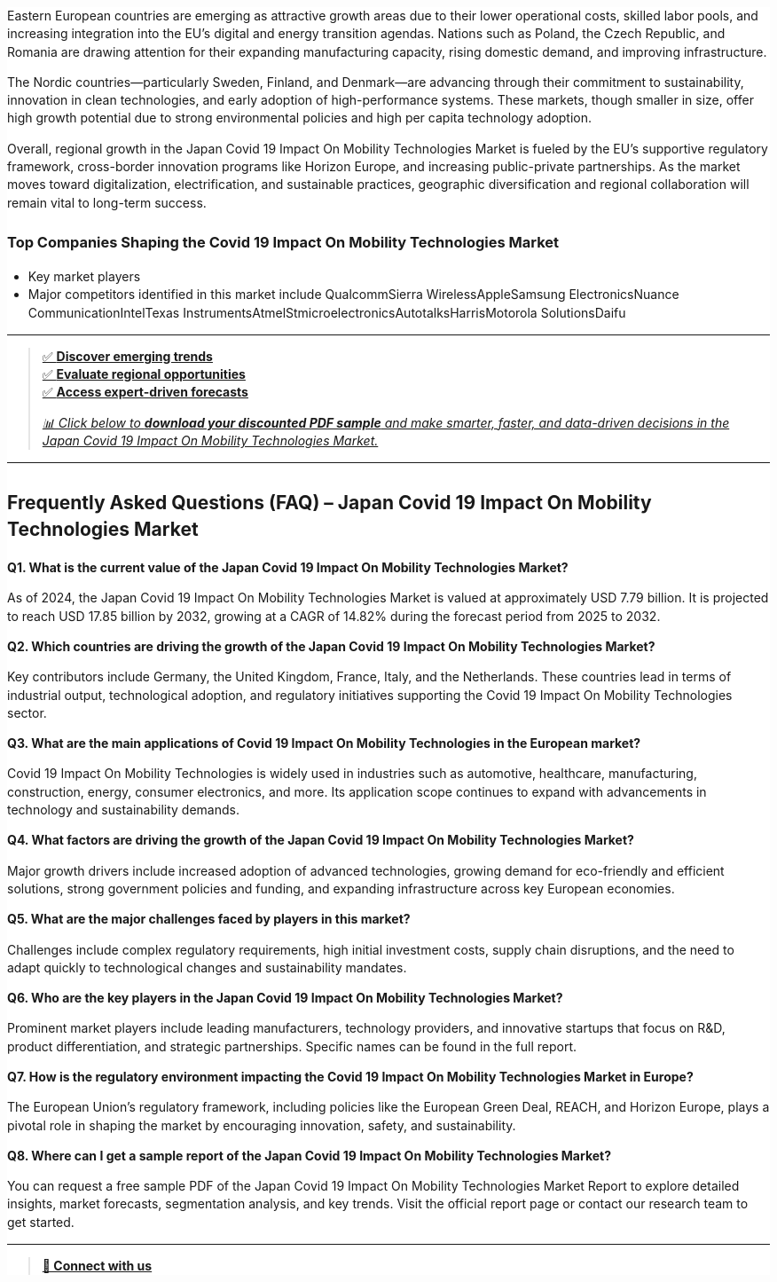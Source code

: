 Eastern European countries are emerging as attractive growth areas due to their lower operational costs, skilled labor pools, and increasing integration into the EU&rsquo;s digital and energy transition agendas. Nations such as Poland, the Czech Republic, and Romania are drawing attention for their expanding manufacturing capacity, rising domestic demand, and improving infrastructure.</p><p>The Nordic countries&mdash;particularly Sweden, Finland, and Denmark&mdash;are advancing through their commitment to sustainability, innovation in clean technologies, and early adoption of high-performance systems. These markets, though smaller in size, offer high growth potential due to strong environmental policies and high per capita technology adoption.</p><p>Overall, regional growth in the Japan Covid 19 Impact On Mobility Technologies Market is fueled by the EU&rsquo;s supportive regulatory framework, cross-border innovation programs like Horizon Europe, and increasing public-private partnerships. As the market moves toward digitalization, electrification, and sustainable practices, geographic diversification and regional collaboration will remain vital to long-term success.</p><p><h3>Top Companies Shaping the Covid 19 Impact On Mobility Technologies Market </h3><ul><li>Key market players</li><li>Major competitors identified in this market include QualcommSierra WirelessAppleSamsung ElectronicsNuance CommunicationIntelTexas InstrumentsAtmelStmicroelectronicsAutotalksHarrisMotorola SolutionsDaifu</li></ul></p><hr /><blockquote><p><a href="https://www.marketresearchintellect.com/ask-for-discount/?rid=544286&amp;amp;utm_source=Github-R&amp;amp;utm_medium=011">✅ <strong data-start="617" data-end="645">Discover emerging trends</strong></a><br data-start="645" data-end="648" /><a href="https://www.marketresearchintellect.com/ask-for-discount/?rid=544286&amp;amp;utm_source=Github-R&amp;amp;utm_medium=011"> ✅ <strong data-start="650" data-end="685">Evaluate regional opportunities</strong></a><br data-start="685" data-end="688" /><a href="https://www.marketresearchintellect.com/ask-for-discount/?rid=544286&amp;amp;utm_source=Github-R&amp;amp;utm_medium=011"> ✅ <strong data-start="690" data-end="724">Access expert-driven forecasts</strong></a></p><p class="" data-start="728" data-end="864"><em><a href="https://www.marketresearchintellect.com/ask-for-discount/?rid=544286&amp;amp;utm_source=Github-R&amp;amp;utm_medium=011">📊 Click below to <strong data-start="746" data-end="785">download your discounted PDF sample</strong> and make smarter, faster, and data-driven decisions in the Japan Covid 19 Impact On Mobility Technologies Market.</a></em></p></blockquote><hr /><h2>Frequently Asked Questions (FAQ) &ndash; Japan Covid 19 Impact On Mobility Technologies Market</h2><p><strong>Q1. What is the current value of the Japan Covid 19 Impact On Mobility Technologies Market?</strong></p><p>As of 2024, the Japan Covid 19 Impact On Mobility Technologies Market is valued at approximately USD 7.79 billion. It is projected to reach USD 17.85 billion by 2032, growing at a CAGR of 14.82% during the forecast period from 2025 to 2032.</p><p><strong>Q2. Which countries are driving the growth of the Japan Covid 19 Impact On Mobility Technologies Market?</strong></p><p>Key contributors include Germany, the United Kingdom, France, Italy, and the Netherlands. These countries lead in terms of industrial output, technological adoption, and regulatory initiatives supporting the Covid 19 Impact On Mobility Technologies sector.</p><p><strong>Q3. What are the main applications of Covid 19 Impact On Mobility Technologies in the European market?</strong></p><p>Covid 19 Impact On Mobility Technologies is widely used in industries such as automotive, healthcare, manufacturing, construction, energy, consumer electronics, and more. Its application scope continues to expand with advancements in technology and sustainability demands.</p><p><strong>Q4. What factors are driving the growth of the Japan Covid 19 Impact On Mobility Technologies Market?</strong></p><p>Major growth drivers include increased adoption of advanced technologies, growing demand for eco-friendly and efficient solutions, strong government policies and funding, and expanding infrastructure across key European economies.</p><p><strong>Q5. What are the major challenges faced by players in this market?</strong></p><p>Challenges include complex regulatory requirements, high initial investment costs, supply chain disruptions, and the need to adapt quickly to technological changes and sustainability mandates.</p><p><strong>Q6. Who are the key players in the Japan Covid 19 Impact On Mobility Technologies Market?</strong></p><p>Prominent market players include leading manufacturers, technology providers, and innovative startups that focus on R&amp;D, product differentiation, and strategic partnerships. Specific names can be found in the full report.</p><p><strong>Q7. How is the regulatory environment impacting the Covid 19 Impact On Mobility Technologies Market in Europe?</strong></p><p>The European Union&rsquo;s regulatory framework, including policies like the European Green Deal, REACH, and Horizon Europe, plays a pivotal role in shaping the market by encouraging innovation, safety, and sustainability.</p><p><strong>Q8. Where can I get a sample report of the Japan Covid 19 Impact On Mobility Technologies Market?</strong></p><p>You can request a free sample PDF of the Japan Covid 19 Impact On Mobility Technologies Market Report to explore detailed insights, market forecasts, segmentation analysis, and key trends. Visit the official report page or contact our research team to get started.</p><hr /><blockquote><p><span class="font-[700]"><strong><a href="https://www.marketresearchintellect.com/product/covid-19-impact-on-mobility-technologies-market-size-forecast/?utm_source=Linkedin&utm_medium=011">📩 Connect with us